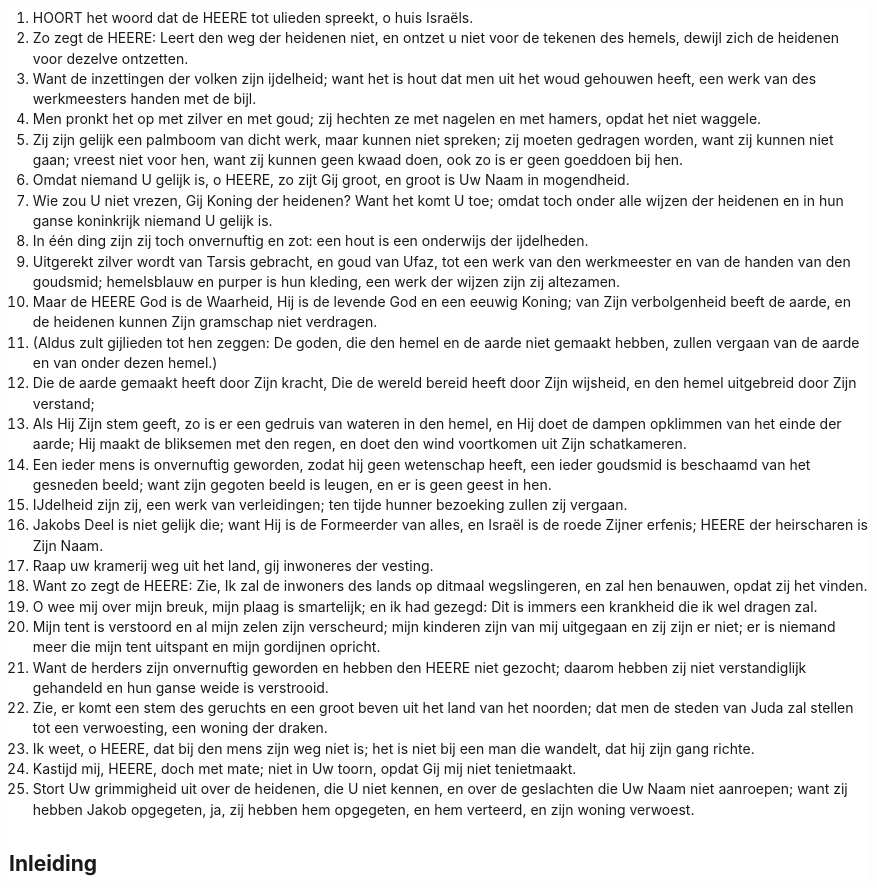1. HOORT het woord dat de HEERE tot ulieden spreekt, o huis Israëls.
2. Zo zegt de HEERE: Leert den weg der heidenen niet, en ontzet u niet voor de tekenen des hemels, dewijl zich de heidenen voor dezelve ontzetten.
3. Want de inzettingen der volken zijn ijdelheid; want het is hout dat men uit het woud gehouwen heeft, een werk van des werkmeesters handen met de bijl.
4. Men pronkt het op met zilver en met goud; zij hechten ze met nagelen en met hamers, opdat het niet waggele.
5. Zij zijn gelijk een palmboom van dicht werk, maar kunnen niet spreken; zij moeten gedragen worden, want zij kunnen niet gaan; vreest niet voor hen, want zij kunnen geen kwaad doen, ook zo is er geen goeddoen bij hen.
6. Omdat niemand U gelijk is, o HEERE, zo zijt Gij groot, en groot is Uw Naam in mogendheid.
7. Wie zou U niet vrezen, Gij Koning der heidenen? Want het komt U toe; omdat toch onder alle wijzen der heidenen en in hun ganse koninkrijk niemand U gelijk is.
8. In één ding zijn zij toch onvernuftig en zot: een hout is een onderwijs der ijdelheden.
9. Uitgerekt zilver wordt van Tarsis gebracht, en goud van Ufaz, tot een werk van den werkmeester en van de handen van den goudsmid; hemelsblauw en purper is hun kleding, een werk der wijzen zijn zij altezamen.
10. Maar de HEERE God is de Waarheid, Hij is de levende God en een eeuwig Koning; van Zijn verbolgenheid beeft de aarde, en de heidenen kunnen Zijn gramschap niet verdragen.
11. (Aldus zult gijlieden tot hen zeggen: De goden, die den hemel en de aarde niet gemaakt hebben, zullen vergaan van de aarde en van onder dezen hemel.)
12. Die de aarde gemaakt heeft door Zijn kracht, Die de wereld bereid heeft door Zijn wijsheid, en den hemel uitgebreid door Zijn verstand;
13. Als Hij Zijn stem geeft, zo is er een gedruis van wateren in den hemel, en Hij doet de dampen opklimmen van het einde der aarde; Hij maakt de bliksemen met den regen, en doet den wind voortkomen uit Zijn schatkameren.
14. Een ieder mens is onvernuftig geworden, zodat hij geen wetenschap heeft, een ieder goudsmid is beschaamd van het gesneden beeld; want zijn gegoten beeld is leugen, en er is geen geest in hen.
15. IJdelheid zijn zij, een werk van verleidingen; ten tijde hunner bezoeking zullen zij vergaan.
16. Jakobs Deel is niet gelijk die; want Hij is de Formeerder van alles, en Israël is de roede Zijner erfenis; HEERE der heirscharen is Zijn Naam.
17. Raap uw kramerij weg uit het land, gij inwoneres der vesting.
18. Want zo zegt de HEERE: Zie, Ik zal de inwoners des lands op ditmaal wegslingeren, en zal hen benauwen, opdat zij het vinden.
19. O wee mij over mijn breuk, mijn plaag is smartelijk; en ik had gezegd: Dit is immers een krankheid die ik wel dragen zal.
20. Mijn tent is verstoord en al mijn zelen zijn verscheurd; mijn kinderen zijn van mij uitgegaan en zij zijn er niet; er is niemand meer die mijn tent uitspant en mijn gordijnen opricht.
21. Want de herders zijn onvernuftig geworden en hebben den HEERE niet gezocht; daarom hebben zij niet verstandiglijk gehandeld en hun ganse weide is verstrooid.
22. Zie, er komt een stem des geruchts en een groot beven uit het land van het noorden; dat men de steden van Juda zal stellen tot een verwoesting, een woning der draken.
23. Ik weet, o HEERE, dat bij den mens zijn weg niet is; het is niet bij een man die wandelt, dat hij zijn gang richte.
24. Kastijd mij, HEERE, doch met mate; niet in Uw toorn, opdat Gij mij niet tenietmaakt.
25. Stort Uw grimmigheid uit over de heidenen, die U niet kennen, en over de geslachten die Uw Naam niet aanroepen; want zij hebben Jakob opgegeten, ja, zij hebben hem opgegeten, en hem verteerd, en zijn woning verwoest.

## Inleiding
